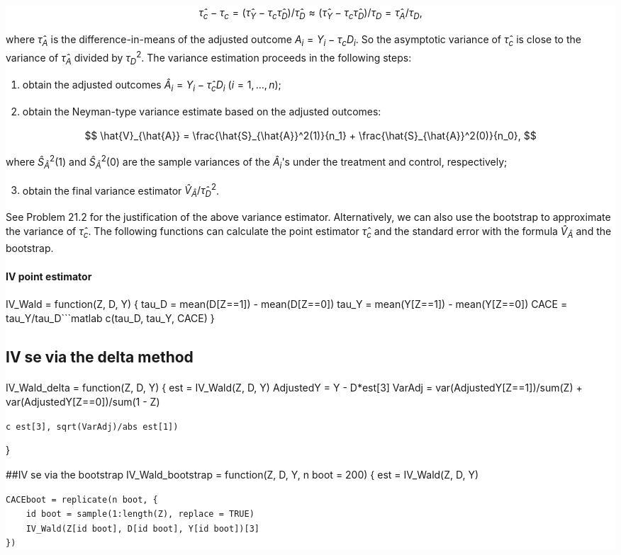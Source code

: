 $$
\hat{\tau}_c - \tau_c = (\hat{\tau}_Y - \tau_c \hat{\tau}_D)/\hat{\tau}_D \approx (\hat{\tau}_Y - \tau_c \hat{\tau}_D)/\tau_D = \hat{\tau}_A/\tau_D,
$$

where $\hat{\tau}_A$ is the difference-in-means of the adjusted outcome $A_i = Y_i - \tau_c D_i$. So the asymptotic variance of $\hat{\tau}_c$ is close to the variance of $\hat{\tau}_A$ divided by $\tau_D^2$. The variance estimation proceeds in the following steps:

1. obtain the adjusted outcomes $\hat{A}_i = Y_i - \hat{\tau}_c D_i$ ($i = 1, \dots, n$);

2. obtain the Neyman-type variance estimate based on the adjusted outcomes:

$$
\hat{V}_{\hat{A}} = \frac{\hat{S}_{\hat{A}}^2(1)}{n_1} + \frac{\hat{S}_{\hat{A}}^2(0)}{n_0},
$$

where $\hat{S}_{\hat{A}}^2(1)$ and $\hat{S}_{\hat{A}}^2(0)$ are the sample variances of the $\hat{A}_i$'s under the treatment and control, respectively;

3. obtain the final variance estimator $\hat{V}_{\hat{A}}/\hat{\tau}_D^2$.

See Problem 21.2 for the justification of the above variance estimator. Alternatively, we can also use the bootstrap to approximate the variance of $\hat{\tau}_c$. The following functions can calculate the point estimator $\hat{\tau}_c$ and the standard error with the formula $\hat{V}_{\hat{A}}$ and the bootstrap.

#### IV point estimator

IV_Wald = function(Z, D, Y)
{
  tau_D = mean(D[Z==1]) - mean(D[Z==0])
  tau_Y = mean(Y[Z==1]) - mean(Y[Z==0])
  CACE = tau_Y/tau_D```matlab
c(tau_D, tau_Y, CACE)
}

## IV se via the delta method
IV_Wald_delta = function(Z, D, Y)
{
    est = IV_Wald(Z, D, Y)
    AdjustedY = Y - D*est[3]
    VarAdj = var(AdjustedY[Z==1])/sum(Z) +
              var(AdjustedY[Z==0])/sum(1 - Z)

    c est[3], sqrt(VarAdj)/abs est[1])
}

##IV se via the bootstrap
IV_Wald_bootstrap = function(Z, D, Y, n boot = 200)
{
    est = IV_Wald(Z, D, Y)

    CACEboot = replicate(n boot, {
        id boot = sample(1:length(Z), replace = TRUE)
        IV_Wald(Z[id boot], D[id boot], Y[id boot])[3]
    })

